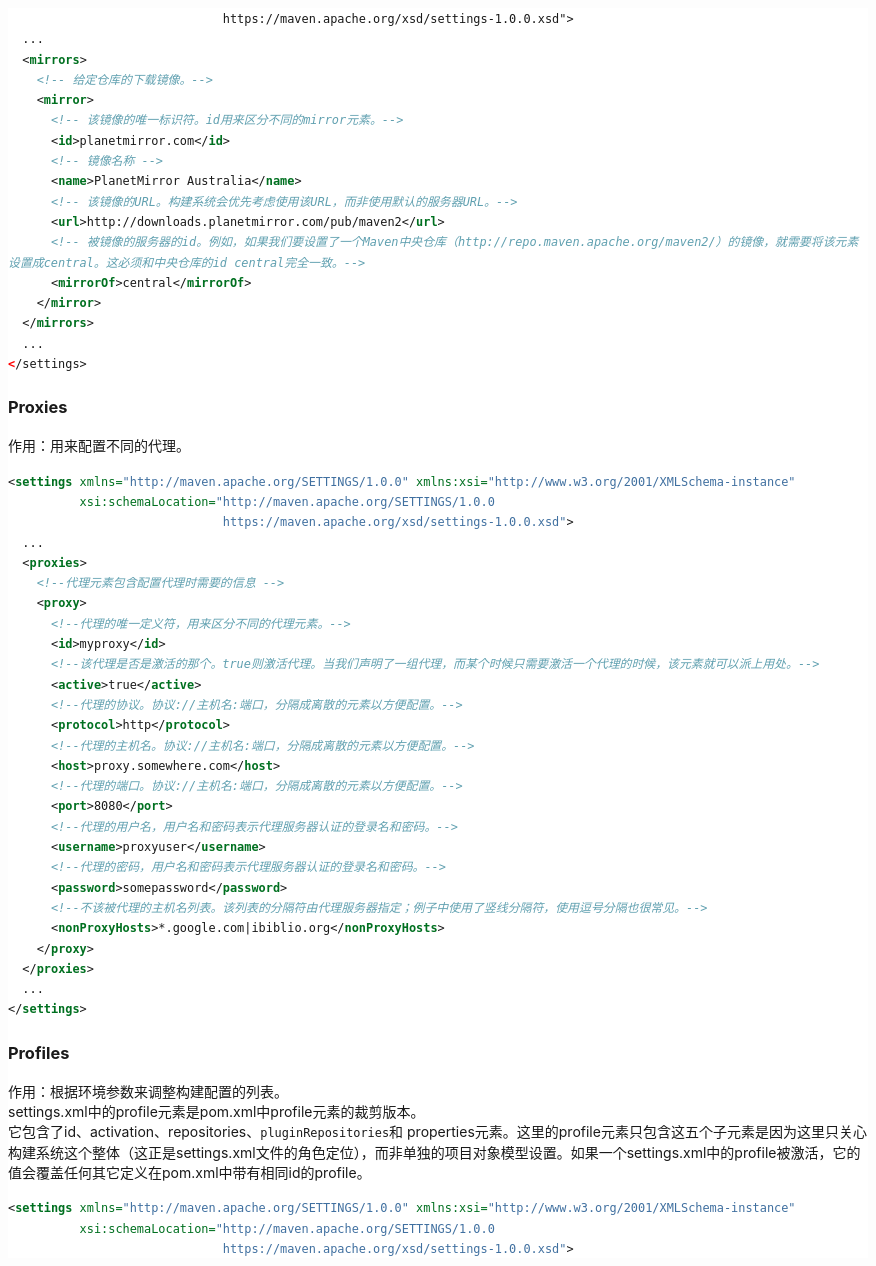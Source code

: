 ```xml
                              https://maven.apache.org/xsd/settings-1.0.0.xsd">
  ...
  <mirrors>
    <!-- 给定仓库的下载镜像。-->
    <mirror>
      <!-- 该镜像的唯一标识符。id用来区分不同的mirror元素。-->
      <id>planetmirror.com</id>
      <!-- 镜像名称 -->
      <name>PlanetMirror Australia</name>
      <!-- 该镜像的URL。构建系统会优先考虑使用该URL，而非使用默认的服务器URL。-->
      <url>http://downloads.planetmirror.com/pub/maven2</url>
      <!-- 被镜像的服务器的id。例如，如果我们要设置了一个Maven中央仓库（http://repo.maven.apache.org/maven2/）的镜像，就需要将该元素设置成central。这必须和中央仓库的id central完全一致。-->
      <mirrorOf>central</mirrorOf>
    </mirror>
  </mirrors>
  ...
</settings>
```
<a name="YkWME"></a>
### Proxies
作用：用来配置不同的代理。
```xml
<settings xmlns="http://maven.apache.org/SETTINGS/1.0.0" xmlns:xsi="http://www.w3.org/2001/XMLSchema-instance"
          xsi:schemaLocation="http://maven.apache.org/SETTINGS/1.0.0
                              https://maven.apache.org/xsd/settings-1.0.0.xsd">
  ...
  <proxies>
    <!--代理元素包含配置代理时需要的信息 -->
    <proxy>
      <!--代理的唯一定义符，用来区分不同的代理元素。-->
      <id>myproxy</id>
      <!--该代理是否是激活的那个。true则激活代理。当我们声明了一组代理，而某个时候只需要激活一个代理的时候，该元素就可以派上用处。-->
      <active>true</active>
      <!--代理的协议。协议://主机名:端口，分隔成离散的元素以方便配置。-->
      <protocol>http</protocol>
      <!--代理的主机名。协议://主机名:端口，分隔成离散的元素以方便配置。-->
      <host>proxy.somewhere.com</host>
      <!--代理的端口。协议://主机名:端口，分隔成离散的元素以方便配置。-->
      <port>8080</port>
      <!--代理的用户名，用户名和密码表示代理服务器认证的登录名和密码。-->
      <username>proxyuser</username>
      <!--代理的密码，用户名和密码表示代理服务器认证的登录名和密码。-->
      <password>somepassword</password>
      <!--不该被代理的主机名列表。该列表的分隔符由代理服务器指定；例子中使用了竖线分隔符，使用逗号分隔也很常见。-->
      <nonProxyHosts>*.google.com|ibiblio.org</nonProxyHosts>
    </proxy>
  </proxies>
  ...
</settings>
```
<a name="TLsuH"></a>
### Profiles
作用：根据环境参数来调整构建配置的列表。<br />settings.xml中的profile元素是pom.xml中profile元素的裁剪版本。<br />它包含了id、activation、repositories、`pluginRepositories`和 properties元素。这里的profile元素只包含这五个子元素是因为这里只关心构建系统这个整体（这正是settings.xml文件的角色定位），而非单独的项目对象模型设置。如果一个settings.xml中的profile被激活，它的值会覆盖任何其它定义在pom.xml中带有相同id的profile。
```xml
<settings xmlns="http://maven.apache.org/SETTINGS/1.0.0" xmlns:xsi="http://www.w3.org/2001/XMLSchema-instance"
          xsi:schemaLocation="http://maven.apache.org/SETTINGS/1.0.0
                              https://maven.apache.org/xsd/settings-1.0.0.xsd">
```